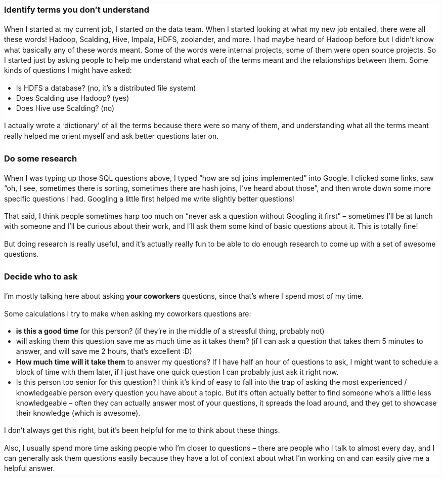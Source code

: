 ### Identify terms you don’t understand

When I started at my current job, I started on the data team. When I started looking at what my new job entailed, there were all these words! Hadoop, Scalding, Hive, Impala, HDFS, zoolander, and more. I had maybe heard of Hadoop before but I didn’t know what basically any of these words meant. Some of the words were internal projects, some of them were open source projects. So I started just by asking people to help me understand what each of the terms meant and the relationships between them. Some kinds of questions I might have asked:

*   Is HDFS a database? (no, it’s a distributed file system)
*   Does Scalding use Hadoop? (yes)
*   Does Hive use Scalding? (no)

I actually wrote a ‘dictionary’ of all the terms because there were so many of them, and understanding what all the terms meant really helped me orient myself and ask better questions later on.

### Do some research

When I was typing up those SQL questions above, I typed “how are sql joins implemented” into Google. I clicked some links, saw “oh, I see, sometimes there is sorting, sometimes there are hash joins, I’ve heard about those”, and then wrote down some more specific questions I had. Googling a little first helped me write slightly better questions!

That said, I think people sometimes harp too much on “never ask a question without Googling it first” – sometimes I’ll be at lunch with someone and I’ll be curious about their work, and I’ll ask them some kind of basic questions about it. This is totally fine!

But doing research is really useful, and it’s actually really fun to be able to do enough research to come up with a set of awesome questions.

### Decide who to ask

I’m mostly talking here about asking **your coworkers** questions, since that’s where I spend most of my time.

Some calculations I try to make when asking my coworkers questions are:

*   **is this a good time** for this person? (if they’re in the middle of a stressful thing, probably not)
*   will asking them this question save me as much time as it takes them? (if I can ask a question that takes them 5 minutes to answer, and will save me 2 hours, that’s excellent :D)
*   **How much time will it take them** to answer my questions? If I have half an hour of questions to ask, I might want to schedule a block of time with them later, if I just have one quick question I can probably just ask it right now.
*   Is this person too senior for this question? I think it’s kind of easy to fall into the trap of asking the most experienced / knowledgeable person every question you have about a topic. But it’s often actually better to find someone who’s a little less knowledgeable – often they can actually answer most of your questions, it spreads the load around, and they get to showcase their knowledge (which is awesome).

I don’t always get this right, but it’s been helpful for me to think about these things.

Also, I usually spend more time asking people who I’m closer to questions – there are people who I talk to almost every day, and I can generally ask them questions easily because they have a lot of context about what I’m working on and can easily give me a helpful answer.
